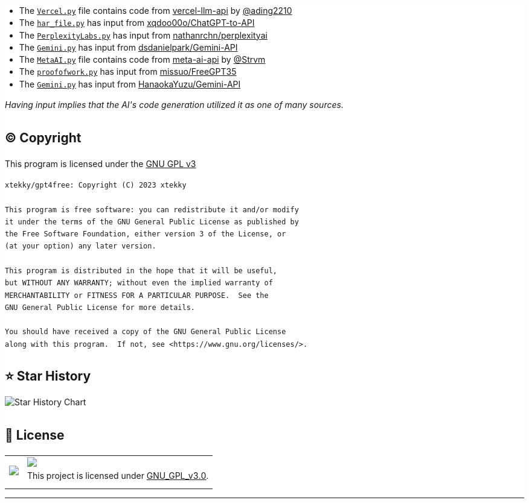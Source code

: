 - The [`Vercel.py`](https://github.com/xtekky/gpt4free/blob/main/g4f/Provider/Vercel.py) file contains code from [vercel-llm-api](https://github.com/ading2210/vercel-llm-api) by [@ading2210](https://github.com/ading2210)
- The [`har_file.py`](https://github.com/xtekky/gpt4free/blob/main/g4f/Provider/openai/har_file.py) has input from [xqdoo00o/ChatGPT-to-API](https://github.com/xqdoo00o/ChatGPT-to-API)
- The [`PerplexityLabs.py`](https://github.com/xtekky/gpt4free/blob/main/g4f/Provider/PerplexityLabs.py) has input from [nathanrchn/perplexityai](https://github.com/nathanrchn/perplexityai)
- The [`Gemini.py`](https://github.com/xtekky/gpt4free/blob/main/g4f/Provider/needs_auth/Gemini.py) has input from [dsdanielpark/Gemini-API](https://github.com/dsdanielpark/Gemini-API)
- The [`MetaAI.py`](https://github.com/xtekky/gpt4free/blob/main/g4f/Provider/MetaAI.py) file contains code from [meta-ai-api](https://github.com/Strvm/meta-ai-api) by [@Strvm](https://github.com/Strvm)
- The [`proofofwork.py`](https://github.com/xtekky/gpt4free/blob/main/g4f/Provider/openai/proofofwork.py) has input from [missuo/FreeGPT35](https://github.com/missuo/FreeGPT35)
- The [`Gemini.py`](https://github.com/xtekky/gpt4free/blob/main/g4f/Provider/needs_auth/Gemini.py) has input from [HanaokaYuzu/Gemini-API](https://github.com/HanaokaYuzu/Gemini-API)

_Having input implies that the AI's code generation utilized it as one of many sources._


## ©️ Copyright

This program is licensed under the [GNU GPL v3](https://www.gnu.org/licenses/gpl-3.0.txt)

```
xtekky/gpt4free: Copyright (C) 2023 xtekky

This program is free software: you can redistribute it and/or modify
it under the terms of the GNU General Public License as published by
the Free Software Foundation, either version 3 of the License, or
(at your option) any later version.

This program is distributed in the hope that it will be useful,
but WITHOUT ANY WARRANTY; without even the implied warranty of
MERCHANTABILITY or FITNESS FOR A PARTICULAR PURPOSE.  See the
GNU General Public License for more details.

You should have received a copy of the GNU General Public License
along with this program.  If not, see <https://www.gnu.org/licenses/>.
```


## ⭐ Star History



<img src="https://github.com/user-attachments/assets/1624121d-4ee1-4553-913e-00dbd937e61f" width="800" alt="Star History Chart">

## 📄 License

<table>
  <tr>
     <td>
       <p align="center"> <img src="https://upload.wikimedia.org/wikipedia/commons/thumb/9/93/GPLv3_Logo.svg/1200px-GPLv3_Logo.svg.png" width="120"></img>
    </td>
    <td> 
      <img src="https://img.shields.io/badge/License-GNU_GPL_v3.0-red.svg"/> <br> 
This project is licensed under <a href="https://github.com/xtekky/gpt4free/blob/main/LICENSE">GNU_GPL_v3.0</a>.
    </td>
  </tr>
</table>

---